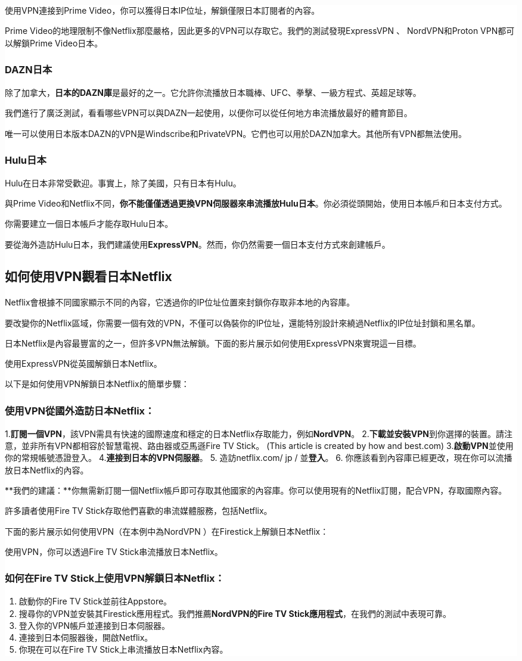 使用VPN連接到Prime Video，你可以獲得日本IP位址，解鎖僅限日本訂閱者的內容。

Prime Video的地理限制不像Netflix那麼嚴格，因此更多的VPN可以存取它。我們的測試發現ExpressVPN 、 NordVPN和Proton VPN都可以解鎖Prime Video日本。

### DAZN日本

除了加拿大，**日本的DAZN庫**是最好的之一。它允許你流播放日本職棒、UFC、拳擊、一級方程式、英超足球等。

我們進行了廣泛測試，看看哪些VPN可以與DAZN一起使用，以便你可以從任何地方串流播放最好的體育節目。

唯一可以使用日本版本DAZN的VPN是Windscribe和PrivateVPN。它們也可以用於DAZN加拿大。其他所有VPN都無法使用。

### Hulu日本

Hulu在日本非常受歡迎。事實上，除了美國，只有日本有Hulu。

與Prime Video和Netflix不同，**你不能僅僅透過更換VPN伺服器來串流播放Hulu日本**。你必須從頭開始，使用日本帳戶和日本支付方式。

你需要建立一個日本帳戶才能存取Hulu日本。

要從海外造訪Hulu日本，我們建議使用**ExpressVPN**。然而，你仍然需要一個日本支付方式來創建帳戶。

## 如何使用VPN觀看日本Netflix

Netflix會根據不同國家顯示不同的內容，它透過你的IP位址位置來封鎖你存取非本地的內容庫。

要改變你的Netflix區域，你需要一個有效的VPN，不僅可以偽裝你的IP位址，還能特別設計來繞過Netflix的IP位址封鎖和黑名單。

日本Netflix是內容最豐富的之一，但許多VPN無法解鎖。下面的影片展示如何使用ExpressVPN來實現這一目標。

使用ExpressVPN從英國解鎖日本Netflix。

以下是如何使用VPN解鎖日本Netflix的簡單步驟：

### 使用VPN從國外造訪日本Netflix：

1.**訂閱一個VPN**，該VPN需具有快速的國際速度和穩定的日本Netflix存取能力，例如**NordVPN**。
2.**下載並安裝VPN**到你選擇的裝置。請注意，並非所有VPN都相容於智慧電視、路由器或亞馬遜Fire TV Stick。 (This article is created by how and best.com)
3.**啟動VPN**並使用你的常規帳號憑證登入。
4.**連接到日本的VPN伺服器**。
5. 造訪netflix.com/ jp / 並**登入**。
6. 你應該看到內容庫已經更改，現在你可以流播放日本Netflix的內容。

**我們的建議：**你無需新訂閱一個Netflix帳戶即可存取其他國家的內容庫。你可以使用現有的Netflix訂閱，配合VPN，存取國際內容。

許多讀者使用Fire TV Stick存取他們喜歡的串流媒體服務，包括Netflix。

下面的影片展示如何使用VPN（在本例中為NordVPN ）在Firestick上解鎖日本Netflix：

使用VPN，你可以透過Fire TV Stick串流播放日本Netflix。

### 如何在Fire TV Stick上使用VPN解鎖日本Netflix：

1. 啟動你的Fire TV Stick並前往Appstore。
2. 搜尋你的VPN並安裝其Firestick應用程式。我們推薦**NordVPN的Fire TV Stick應用程式**，在我們的測試中表現可靠。
3. 登入你的VPN帳戶並連接到日本伺服器。
4. 連接到日本伺服器後，開啟Netflix。
5. 你現在可以在Fire TV Stick上串流播放日本Netflix內容。
